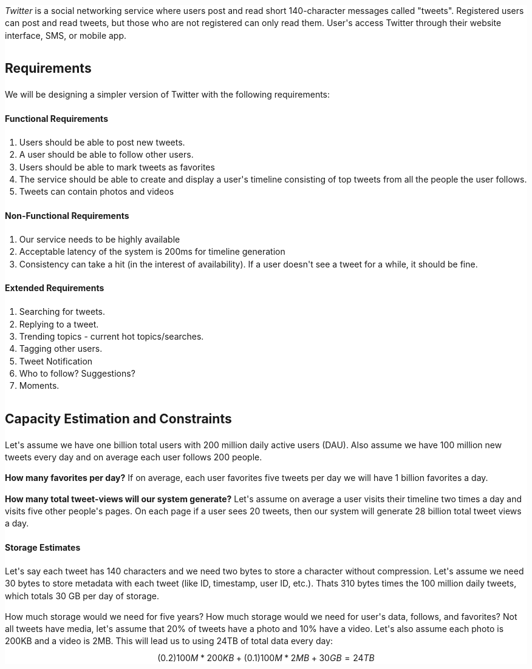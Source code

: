 
*Twitter* is a social networking service where users post and read short 140-character messages called "tweets". Registered users can post and read tweets, but those who are not registered can only read them. User's access Twitter through their website interface, SMS, or mobile app.

## Requirements

We will be designing a simpler version of Twitter with the following requirements:

#### Functional Requirements
1. Users should be able to post new tweets.
2. A user should be able to follow other users.
3. Users should be able to mark tweets as favorites
4. The service should be able to create and display a user's timeline consisting of top tweets from all the people the user follows.
5. Tweets can contain photos and videos

#### Non-Functional Requirements
1. Our service needs to be highly available
2. Acceptable latency of the system is 200ms for timeline generation
3. Consistency can take a hit (in the interest of availability). If a user doesn't see a tweet for a while, it should be fine.

#### Extended Requirements
1. Searching for tweets.
2. Replying to a tweet.
3. Trending topics - current hot topics/searches.
4. Tagging other users.
5. Tweet Notification
6. Who to follow? Suggestions?
7. Moments.

## Capacity Estimation and Constraints

Let's assume we have one billion total users with 200 million daily active users (DAU). Also assume we have 100 million new tweets every day and on average each user follows 200 people.

**How many favorites per day?** If on average, each user favorites five tweets per day we will have 1 billion favorites a day.

**How many total tweet-views will our system generate?** Let's assume on average a user visits their timeline two times a day and visits five other people's pages. On each page if a user sees 20 tweets, then our system will generate 28 billion total tweet views a day.

#### Storage Estimates

Let's say each tweet has 140 characters and we need two bytes to store a character without compression. Let's assume we need 30 bytes to store metadata with each tweet (like ID, timestamp, user ID, etc.). Thats 310 bytes times the 100 million daily tweets, which totals 30 GB per day of storage.

How much storage would we need for five years?  How much storage would we need for user's data, follows, and favorites? Not all tweets have media, let's assume that 20% of tweets have a photo and 10% have a video. Let's also assume each photo is 200KB and a video is 2MB. This will lead us to using 24TB of total data every day:
$$(0.2)100M*200KB + (0.1)100M*2MB + 30GB = 24TB$$
